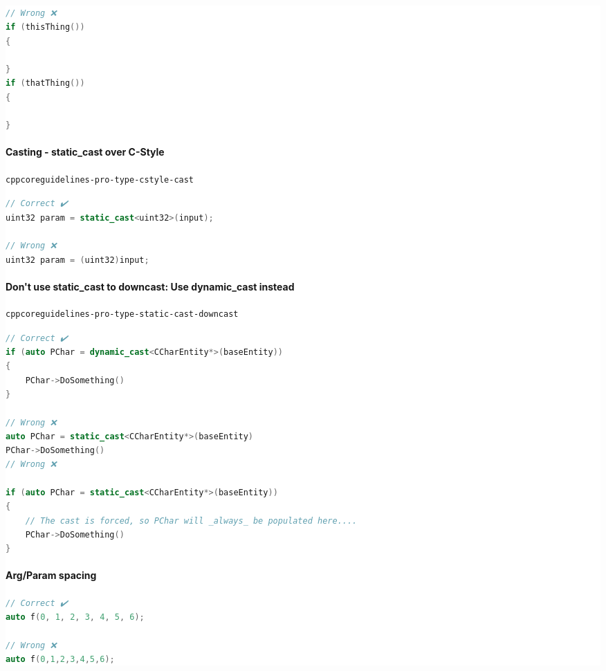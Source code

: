 ```cpp
// Wrong ❌
if (thisThing())
{

}
if (thatThing())
{

}
```

#### Casting - static_cast over C-Style
`cppcoreguidelines-pro-type-cstyle-cast`
```cpp
// Correct ✔️ 
uint32 param = static_cast<uint32>(input);

// Wrong ❌
uint32 param = (uint32)input;
```

#### Don't use static_cast to downcast: Use dynamic_cast instead
`cppcoreguidelines-pro-type-static-cast-downcast`
```cpp
// Correct ✔️ 
if (auto PChar = dynamic_cast<CCharEntity*>(baseEntity))
{
    PChar->DoSomething()
}

// Wrong ❌
auto PChar = static_cast<CCharEntity*>(baseEntity)
PChar->DoSomething()
// Wrong ❌

if (auto PChar = static_cast<CCharEntity*>(baseEntity))
{   
    // The cast is forced, so PChar will _always_ be populated here....
    PChar->DoSomething()
}
```

#### Arg/Param spacing
```cpp
// Correct ✔️ 
auto f(0, 1, 2, 3, 4, 5, 6);

// Wrong ❌
auto f(0,1,2,3,4,5,6);
```
